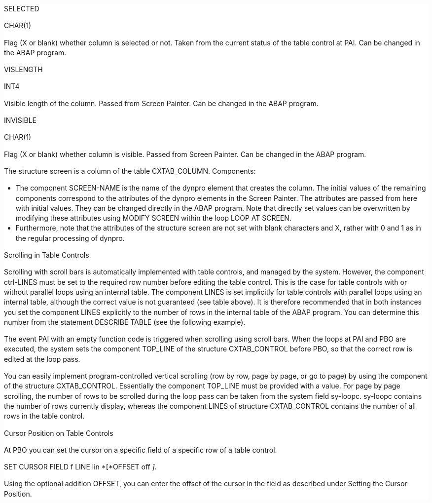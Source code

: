 SELECTED

CHAR(1)

Flag (X or blank) whether column is selected or not. Taken from the current status of the table control at PAI. Can be changed in the ABAP program.

VISLENGTH

INT4

Visible length of the column. Passed from Screen Painter. Can be changed in the ABAP program.

INVISIBLE

CHAR(1)

Flag (X or blank) whether column is visible. Passed from Screen Painter. Can be changed in the ABAP program.

The structure screen is a column of the table CXTAB\_COLUMN. Components:

-   The component SCREEN-NAME is the name of the dynpro element that creates the column. The initial values of the remaining components correspond to the attributes of the dynpro elements in the Screen Painter. The attributes are passed from here with initial values. They can be changed directly in the ABAP program. Note that directly set values can be overwritten by modifying these attributes using MODIFY SCREEN within the loop LOOP AT SCREEN.
-   Furthermore, note that the attributes of the structure screen are not set with blank characters and X, rather with 0 and 1 as in the regular processing of dynpro.

Scrolling in Table Controls

Scrolling with scroll bars is automatically implemented with table controls, and managed by the system. However, the component ctrl-LINES must be set to the required row number before editing the table control. This is the case for table controls with or without parallel loops using an internal table. The component LINES is set implicitly for table controls with parallel loops using an internal table, although the correct value is not guaranteed (see table above). It is therefore recommended that in both instances you set the component LINES explicitly to the number of rows in the internal table of the ABAP program. You can determine this number from the statement DESCRIBE TABLE (see the following example).

The event PAI with an empty function code is triggered when scrolling using scroll bars. When the loops at PAI and PBO are executed, the system sets the component TOP\_LINE of the structure CXTAB\_CONTROL before PBO, so that the correct row is edited at the loop pass.

You can easily implement program-controlled vertical scrolling (row by row, page by page, or go to page) by using the component of the structure CXTAB\_CONTROL. Essentially the component TOP\_LINE must be provided with a value. For page by page scrolling, the number of rows to be scrolled during the loop pass can be taken from the system field sy-loopc. sy-loopc contains the number of rows currently display, whereas the component LINES of structure CXTAB\_CONTROL contains the number of all rows in the table control.

Cursor Position on Table Controls

At PBO you can set the cursor on a specific field of a specific row of a table control.

SET CURSOR FIELD f LINE lin *\[*OFFSET off *\]*.

Using the optional addition OFFSET, you can enter the offset of the cursor in the field as described under Setting the Cursor Position.
